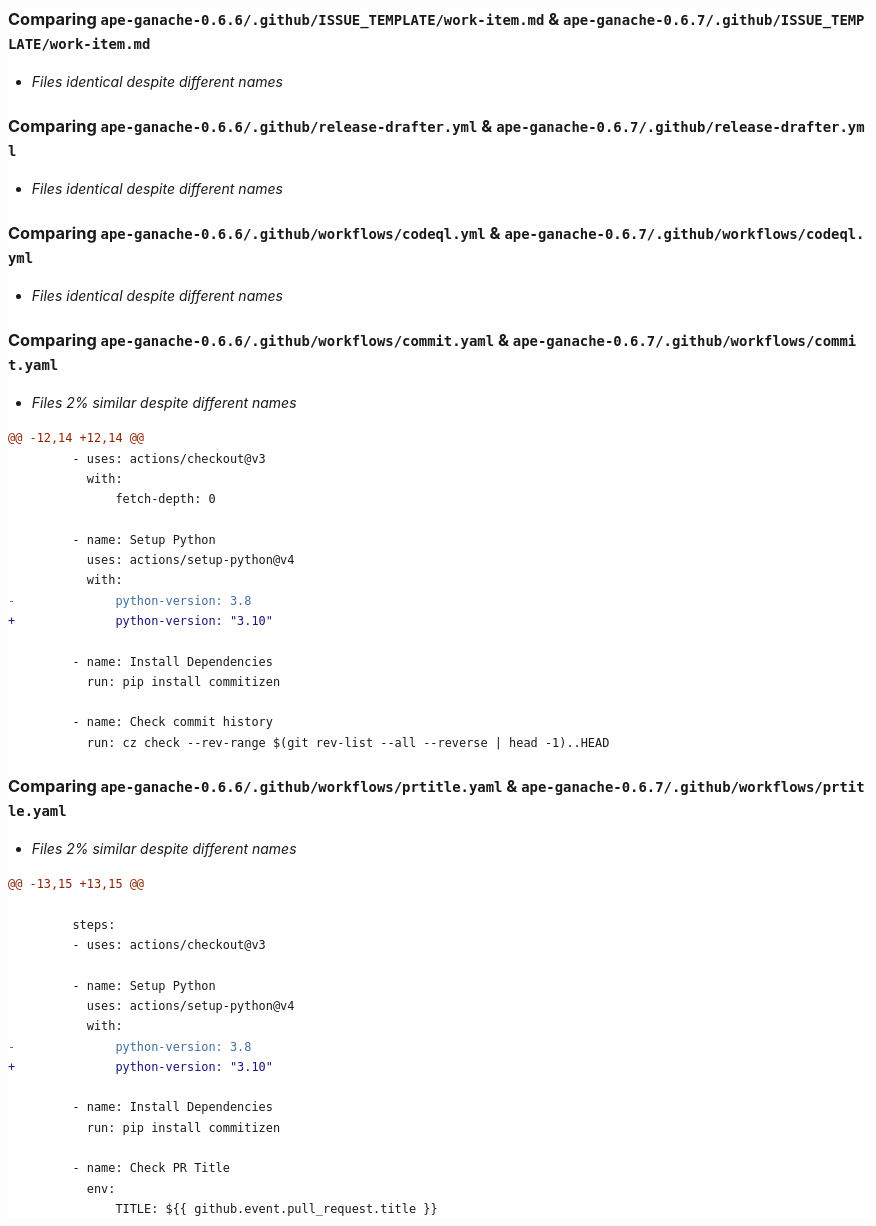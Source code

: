 ### Comparing `ape-ganache-0.6.6/.github/ISSUE_TEMPLATE/work-item.md` & `ape-ganache-0.6.7/.github/ISSUE_TEMPLATE/work-item.md`

 * *Files identical despite different names*

### Comparing `ape-ganache-0.6.6/.github/release-drafter.yml` & `ape-ganache-0.6.7/.github/release-drafter.yml`

 * *Files identical despite different names*

### Comparing `ape-ganache-0.6.6/.github/workflows/codeql.yml` & `ape-ganache-0.6.7/.github/workflows/codeql.yml`

 * *Files identical despite different names*

### Comparing `ape-ganache-0.6.6/.github/workflows/commit.yaml` & `ape-ganache-0.6.7/.github/workflows/commit.yaml`

 * *Files 2% similar despite different names*

```diff
@@ -12,14 +12,14 @@
         - uses: actions/checkout@v3
           with:
               fetch-depth: 0
 
         - name: Setup Python
           uses: actions/setup-python@v4
           with:
-              python-version: 3.8
+              python-version: "3.10"
 
         - name: Install Dependencies
           run: pip install commitizen
 
         - name: Check commit history
           run: cz check --rev-range $(git rev-list --all --reverse | head -1)..HEAD
```

### Comparing `ape-ganache-0.6.6/.github/workflows/prtitle.yaml` & `ape-ganache-0.6.7/.github/workflows/prtitle.yaml`

 * *Files 2% similar despite different names*

```diff
@@ -13,15 +13,15 @@
 
         steps:
         - uses: actions/checkout@v3
 
         - name: Setup Python
           uses: actions/setup-python@v4
           with:
-              python-version: 3.8
+              python-version: "3.10"
 
         - name: Install Dependencies
           run: pip install commitizen
 
         - name: Check PR Title
           env:
               TITLE: ${{ github.event.pull_request.title }}
```
